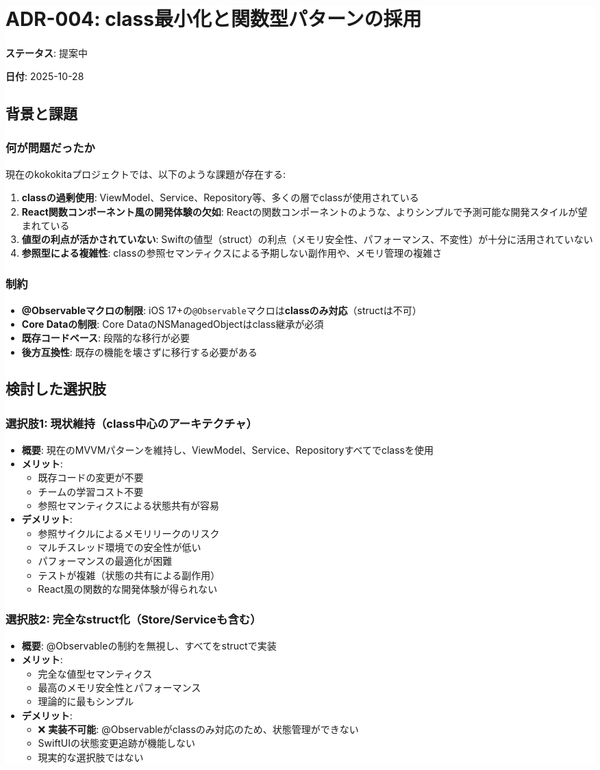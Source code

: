 # ADR-004: class最小化と関数型パターンの採用

**ステータス**: 提案中

**日付**: 2025-10-28

## 背景と課題

### 何が問題だったか

現在のkokokitaプロジェクトでは、以下のような課題が存在する:

1. **classの過剰使用**: ViewModel、Service、Repository等、多くの層でclassが使用されている
2. **React関数コンポーネント風の開発体験の欠如**: Reactの関数コンポーネントのような、よりシンプルで予測可能な開発スタイルが望まれている
3. **値型の利点が活かされていない**: Swiftの値型（struct）の利点（メモリ安全性、パフォーマンス、不変性）が十分に活用されていない
4. **参照型による複雑性**: classの参照セマンティクスによる予期しない副作用や、メモリ管理の複雑さ

### 制約

- **@Observableマクロの制限**: iOS 17+の`@Observable`マクロは**classのみ対応**（structは不可）
- **Core Dataの制限**: Core DataのNSManagedObjectはclass継承が必須
- **既存コードベース**: 段階的な移行が必要
- **後方互換性**: 既存の機能を壊さずに移行する必要がある

## 検討した選択肢

### 選択肢1: 現状維持（class中心のアーキテクチャ）

- **概要**: 現在のMVVMパターンを維持し、ViewModel、Service、Repositoryすべてでclassを使用
- **メリット**:
  - 既存コードの変更が不要
  - チームの学習コスト不要
  - 参照セマンティクスによる状態共有が容易
- **デメリット**:
  - 参照サイクルによるメモリリークのリスク
  - マルチスレッド環境での安全性が低い
  - パフォーマンスの最適化が困難
  - テストが複雑（状態の共有による副作用）
  - React風の関数的な開発体験が得られない

### 選択肢2: 完全なstruct化（Store/Serviceも含む）

- **概要**: @Observableの制約を無視し、すべてをstructで実装
- **メリット**:
  - 完全な値型セマンティクス
  - 最高のメモリ安全性とパフォーマンス
  - 理論的に最もシンプル
- **デメリット**:
  - ❌ **実装不可能**: @Observableがclassのみ対応のため、状態管理ができない
  - SwiftUIの状態変更追跡が機能しない
  - 現実的な選択肢ではない
